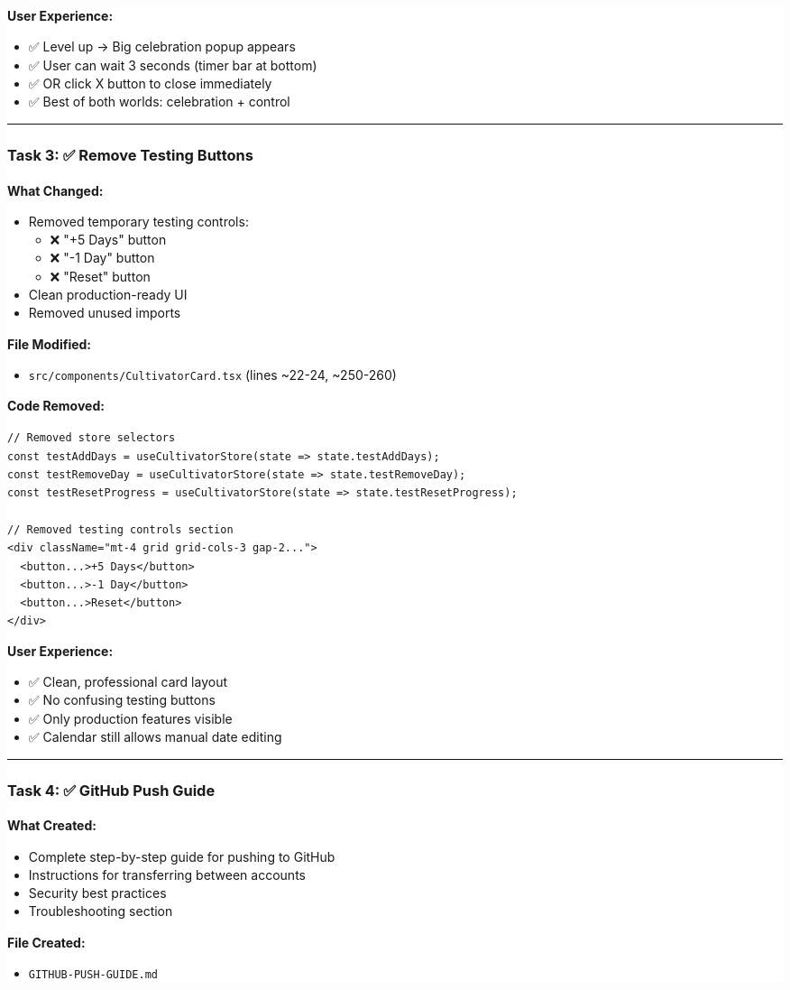 **User Experience:**
- ✅ Level up → Big celebration popup appears
- ✅ User can wait 3 seconds (timer bar at bottom)
- ✅ OR click X button to close immediately
- ✅ Best of both worlds: celebration + control

---

### Task 3: ✅ Remove Testing Buttons

**What Changed:**
- Removed temporary testing controls:
  - ❌ "+5 Days" button
  - ❌ "-1 Day" button
  - ❌ "Reset" button
- Clean production-ready UI
- Removed unused imports

**File Modified:**
- `src/components/CultivatorCard.tsx` (lines ~22-24, ~250-260)

**Code Removed:**
```tsx
// Removed store selectors
const testAddDays = useCultivatorStore(state => state.testAddDays);
const testRemoveDay = useCultivatorStore(state => state.testRemoveDay);
const testResetProgress = useCultivatorStore(state => state.testResetProgress);

// Removed testing controls section
<div className="mt-4 grid grid-cols-3 gap-2...">
  <button...>+5 Days</button>
  <button...>-1 Day</button>
  <button...>Reset</button>
</div>
```

**User Experience:**
- ✅ Clean, professional card layout
- ✅ No confusing testing buttons
- ✅ Only production features visible
- ✅ Calendar still allows manual date editing

---

### Task 4: ✅ GitHub Push Guide

**What Created:**
- Complete step-by-step guide for pushing to GitHub
- Instructions for transferring between accounts
- Security best practices
- Troubleshooting section

**File Created:**
- `GITHUB-PUSH-GUIDE.md`
